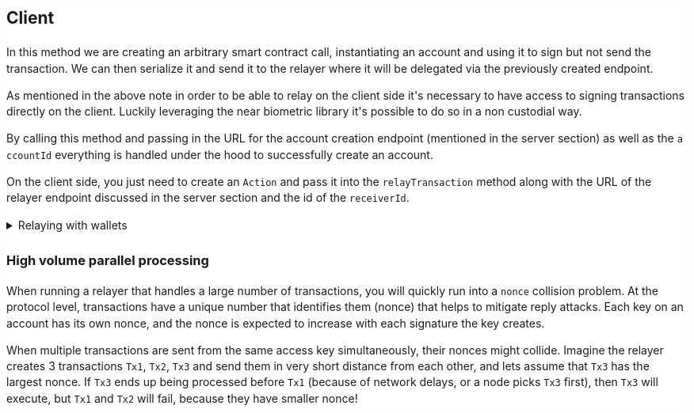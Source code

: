 </TabItem>

</Tabs>


## Client

<Tabs groupId="code-tabs">

<TabItem value="near-api-js">

In this method we are creating an arbitrary smart contract call, instantiating an account and using it to sign but not send the transaction. We can then serialize it and send it to the relayer where it will be delegated via the previously created endpoint.

<Github language='typescript' url='https://github.com/SurgeCode/near-relay-example/blob/main/client.ts' start='10' end='30'/>

</TabItem>

<TabItem value="@near-relay/client">

As mentioned in the above note in order to be able to relay on the client side it's necessary to have access to signing transactions directly on the client. Luckily leveraging the near biometric library it's possible to do so in a non custodial way.

By calling this method and passing in the URL for the account creation endpoint (mentioned in the server section) as well as the `accountId` everything is handled under the hood to successfully create an account.

<Github language='typescript' url='https://github.com/SurgeCode/near-relay/blob/main/example/src/app/page.tsx' start='17' end='23'/>

On the client side, you just need to create an `Action` and pass it into the `relayTransaction` method along with the URL of the relayer endpoint discussed in the server section and the id of the `receiverId`.

<Github language='typescript' url='https://github.com/SurgeCode/near-relay/blob/main/example/src/app/page.tsx' start='25' end='36'/>

</TabItem>

</Tabs>

<details><summary> Relaying with wallets </summary></details>

### High volume parallel processing

When running a relayer that handles a large number of transactions, you will quickly run into a `nonce` collision problem. At the protocol level, transactions have a unique number that identifies them (nonce) that helps to mitigate reply attacks. Each key on an account has its own nonce, and the nonce is expected to increase with each signature the key creates.

When multiple transactions are sent from the same access key simultaneously, their nonces might collide. Imagine the relayer creates 3 transactions `Tx1`, `Tx2`, `Tx3` and send them in very short distance from each other, and lets assume that `Tx3` has the largest nonce. If `Tx3` ends up being processed before `Tx1` (because of network delays, or a node picks `Tx3` first), then `Tx3` will execute, but `Tx1` and `Tx2` will fail, because they have smaller nonce!

